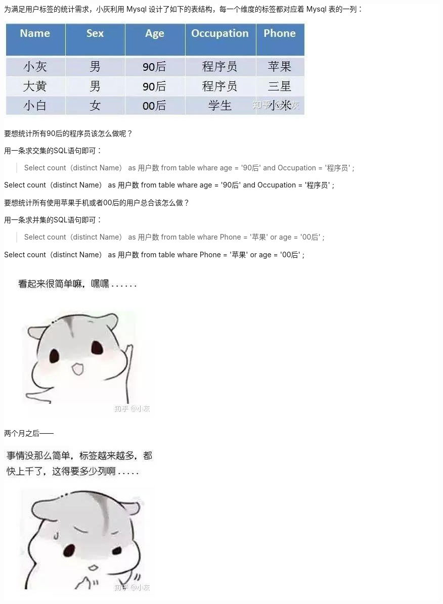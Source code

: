 为满足用户标签的统计需求，小灰利用 Mysql 设计了如下的表结构，每一个维度的标签都对应着 Mysql 表的一列：

![img](mdpic/b3d86db8e49f4524ace4a3f20420b604.jpeg)

要想统计所有90后的程序员该怎么做呢？

用一条求交集的SQL语句即可：

> Select count（distinct Name） as 用户数 from table whare age = '90后' and Occupation = '程序员' ;

Select count（distinct Name） as 用户数 from table whare age = '90后' and Occupation = '程序员' ;

要想统计所有使用苹果手机或者00后的用户总合该怎么做？

用一条求并集的SQL语句即可：

> Select count（distinct Name） as 用户数 from table whare Phone = '苹果' or age = '00后' ;

Select count（distinct Name） as 用户数 from table whare Phone = '苹果' or age = '00后' ;

![img](mdpic/eded3128a8ca4b38830e41939cebd83b.jpeg)

两个月之后——

![img](mdpic/d05f80d92dd0409ea70c2dc63aef149f.jpeg)
